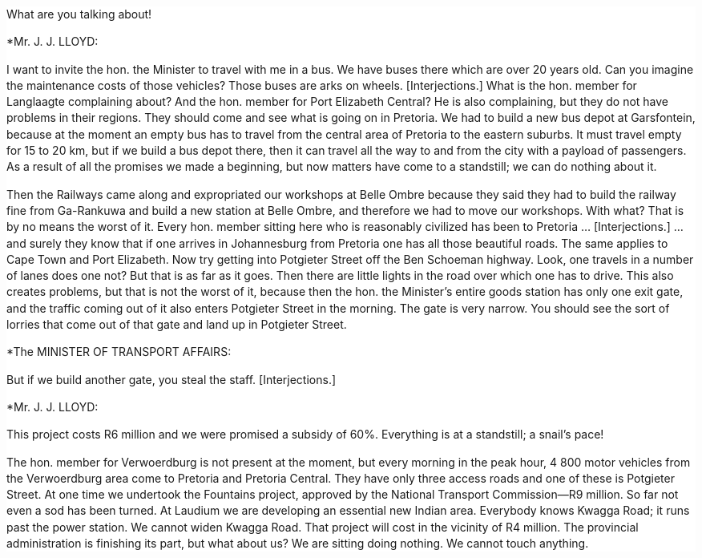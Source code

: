 <p>What are you talking about!</p>

</speech>

<speech by="#lloyd">

<from>*Mr. <person refersTo="hansard_za">J. J. LLOYD</person>:</from>

<p>I want to invite the hon. the Minister to travel with me in a bus. We have buses there which are over 20 years old. Can you imagine the maintenance costs of those vehicles? Those buses are arks on wheels. [Interjections.] What is the hon. member for Langlaagte complaining about? And the hon. member for Port Elizabeth Central? He is also complaining, but they do not have problems in their regions. They should come and see what is going on in Pretoria. We had to build a new bus depot at Garsfontein, because at the moment an empty bus has to travel from the central area of Pretoria to the eastern suburbs. It must travel empty for 15 to 20 km, but if we build a bus depot there, then it can travel all the way to and from the city with a payload of passengers. As a result of all the promises we made a beginning, but now matters have come to a standstill; we can do nothing about it.</p>

<p>Then the Railways came along and expropriated our workshops at Belle Ombre because they said they had to build the railway fine from Ga-Rankuwa and build a new station at Belle Ombre, and therefore we had to move our workshops. With what? That is by no means the worst of it. Every hon. member sitting here who is reasonably civilized has been to Pretoria &#x2026; [Interjections.] &#x2026; and surely they know that if one arrives in Johannesburg from Pretoria one has all those beautiful roads. The same applies to Cape Town and Port Elizabeth. Now try getting into Potgieter Street off the Ben Schoeman highway. Look, one travels in a number of lanes does one not? But that is as far as it goes. Then there are little lights in the road over which one has to drive. This also creates problems, but that is not the worst of it, because then the hon. the Minister&#x2019;s entire goods station has only one exit gate, and the traffic coming out of it also enters Potgieter Street in the morning. The gate is very narrow. You should see the sort of lorries that come out of that gate and land up in Potgieter Street.</p>

</speech>

<speech by="#minister_of_transport_affairs">

<from>*The <person refersTo="hansard_za">MINISTER OF TRANSPORT AFFAIRS</person>:</from>

<p>But if we build another gate, you steal the staff. [Interjections.]</p>

</speech>

<speech by="#lloyd">

<from>*Mr. <person refersTo="hansard_za">J. J. LLOYD</person>:</from>

<p>This project costs R6 million and we were promised a subsidy of <span class="col_3567-3568" refersTo="page_0302"/>60%. Everything is at a standstill; a snail&#x2019;s pace!</p>

<p>The hon. member for Verwoerdburg is not present at the moment, but every morning in the peak hour, 4 800 motor vehicles from the Verwoerdburg area come to Pretoria and Pretoria Central. They have only three access roads and one of these is Potgieter Street. At one time we undertook the Fountains project, approved by the National Transport Commission&#x2014;R9 million. So far not even a sod has been turned. At Laudium we are developing an essential new Indian area. Everybody knows Kwagga Road; it runs past the power station. We cannot widen Kwagga Road. That project will cost in the vicinity of R4 million. The provincial administration is finishing its part, but what about us? We are sitting doing nothing. We cannot touch anything.</p>

</speech>
